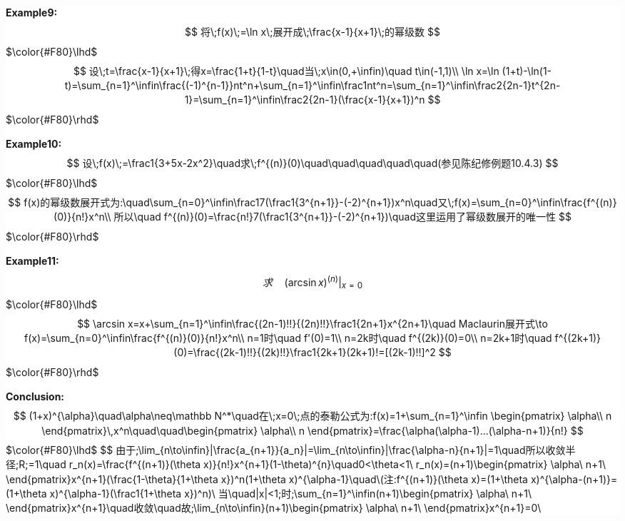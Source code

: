 **Example9:**
$$
将\;f(x)\;=\ln x\;展开成\;\frac{x-1}{x+1}\;的幂级数
$$
$\color{#F80}\lhd$
$$
设\;t=\frac{x-1}{x+1}\;得x=\frac{1+t}{1-t}\quad当\;x\in(0,+\infin)\quad t\in(-1,1)\\
\ln x=\ln (1+t)-\ln(1-t)=\sum_{n=1}^\infin\frac{(-1)^{n-1}}nt^n+\sum_{n=1}^\infin\frac1nt^n=\sum_{n=1}^\infin\frac2{2n-1}t^{2n-1}=\sum_{n=1}^\infin\frac2{2n-1}(\frac{x-1}{x+1})^n
$$
$\color{#F80}\rhd$

**Example10:**
$$
设\;f(x)\;=\frac1{3+5x-2x^2}\quad求\;f^{(n)}(0)\quad\quad\quad\quad\quad(参见陈纪修例题10.4.3)
$$
$\color{#F80}\lhd$
$$
f(x)的幂级数展开式为:\quad\sum_{n=0}^\infin\frac17(\frac1{3^{n+1}}-(-2)^{n+1})x^n\quad又\;f(x)=\sum_{n=0}^\infin\frac{f^{(n)}(0)}{n!}x^n\\
所以\quad f^{(n)}(0)=\frac{n!}7(\frac1{3^{n+1}}-(-2)^{n+1})\quad这里运用了幂级数展开的唯一性
$$
$\color{#F80}\rhd$

**Example11:**
$$
求\quad(\arcsin x)^{(n)}\big|_{x=0}
$$
$\color{#F80}\lhd$
$$
\arcsin x=x+\sum_{n=1}^\infin\frac{(2n-1)!!}{(2n)!!}\frac1{2n+1}x^{2n+1}\quad Maclaurin展开式\to f(x)=\sum_{n=0}^\infin\frac{f^{(n)}(0)}{n!}x^n\\
n=1时\quad f'(0)=1\\
n=2k时\quad f^{(2k)}(0)=0\\
n=2k+1时\quad f^{(2k+1)}(0)=\frac{(2k-1)!!}{(2k)!!}\frac1{2k+1}(2k+1)!=[(2k-1)!!]^2
$$
$\color{#F80}\rhd$

**Conclusion:**
$$
(1+x)^{\alpha}\quad\alpha\neq\mathbb N^*\quad在\;x=0\;点的泰勒公式为:f(x)=1+\sum_{n=1}^\infin
\begin{pmatrix}
\alpha\\
n
\end{pmatrix}\,x^n\quad\quad\begin{pmatrix}
\alpha\\
n
\end{pmatrix}=\frac{\alpha(\alpha-1)...(\alpha-n+1)}{n!}
$$
$\color{#F80}\lhd$
$$
由于\;\lim_{n\to\infin}|\frac{a_{n+1}}{a_n}|=\lim_{n\to\infin}|\frac{\alpha-n}{n+1}|=1\quad所以收敛半径\;R\;=1\quad r_n(x)=\frac{f^{(n+1)}(\theta x)}{n!}x^{n+1}(1-\theta)^{n}\quad0<\theta<1\\
r_n(x)=(n+1)\begin{pmatrix}
\alpha\\
n+1\\
\end{pmatrix}x^{n+1}(\frac{1-\theta}{1+\theta x})^n(1+\theta x)^{\alpha-1}\quad\\(注:f^{(n+1)}(\theta x)=(1+\theta x)^{\alpha-(n+1)}=(1+\theta x)^{\alpha-1}(\frac1{1+\theta x})^n)\\
当\quad|x|<1\;时\;\sum_{n=1}^\infin(n+1)\begin{pmatrix}
\alpha\\
n+1\\
\end{pmatrix}x^{n+1}\quad收敛\quad故\;\lim_{n\to\infin}(n+1)\begin{pmatrix}
\alpha\\
n+1\\
\end{pmatrix}x^{n+1}=0\\